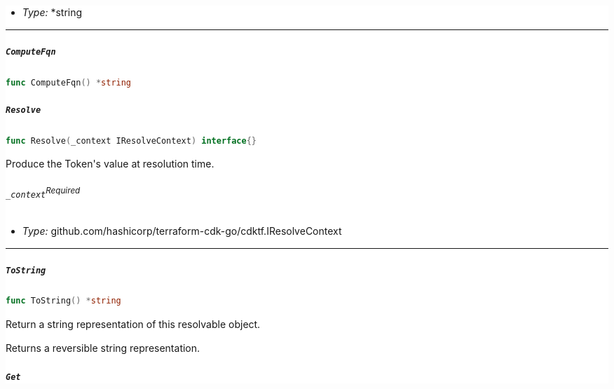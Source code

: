 - *Type:* *string

---

##### `ComputeFqn` <a name="ComputeFqn" id="rhizo-co-terraform-provider-oci.serviceMeshAccessPolicy.ServiceMeshAccessPolicyRulesList.computeFqn"></a>

```go
func ComputeFqn() *string
```

##### `Resolve` <a name="Resolve" id="rhizo-co-terraform-provider-oci.serviceMeshAccessPolicy.ServiceMeshAccessPolicyRulesList.resolve"></a>

```go
func Resolve(_context IResolveContext) interface{}
```

Produce the Token's value at resolution time.

###### `_context`<sup>Required</sup> <a name="_context" id="rhizo-co-terraform-provider-oci.serviceMeshAccessPolicy.ServiceMeshAccessPolicyRulesList.resolve.parameter._context"></a>

- *Type:* github.com/hashicorp/terraform-cdk-go/cdktf.IResolveContext

---

##### `ToString` <a name="ToString" id="rhizo-co-terraform-provider-oci.serviceMeshAccessPolicy.ServiceMeshAccessPolicyRulesList.toString"></a>

```go
func ToString() *string
```

Return a string representation of this resolvable object.

Returns a reversible string representation.

##### `Get` <a name="Get" id="rhizo-co-terraform-provider-oci.serviceMeshAccessPolicy.ServiceMeshAccessPolicyRulesList.get"></a>

```go
